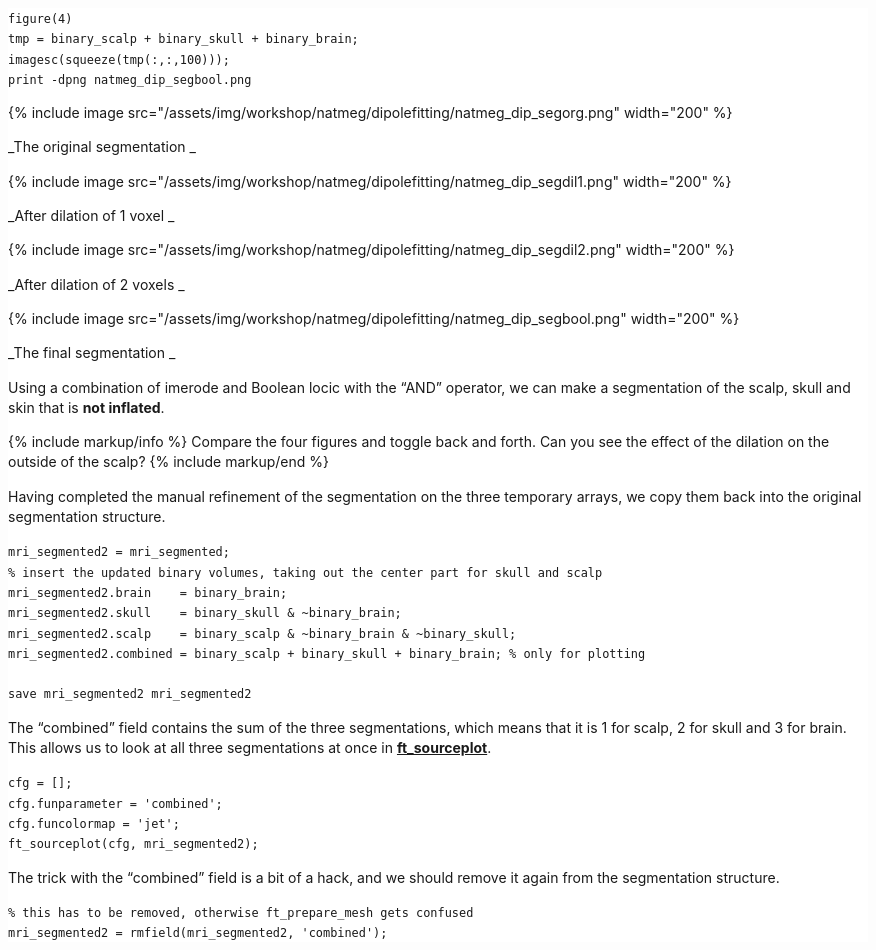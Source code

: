     figure(4)
    tmp = binary_scalp + binary_skull + binary_brain;
    imagesc(squeeze(tmp(:,:,100)));
    print -dpng natmeg_dip_segbool.png

{% include image src="/assets/img/workshop/natmeg/dipolefitting/natmeg_dip_segorg.png" width="200" %}

_The original segmentation _

{% include image src="/assets/img/workshop/natmeg/dipolefitting/natmeg_dip_segdil1.png" width="200" %}

_After dilation of 1 voxel _

{% include image src="/assets/img/workshop/natmeg/dipolefitting/natmeg_dip_segdil2.png" width="200" %}

_After dilation of 2 voxels _

{% include image src="/assets/img/workshop/natmeg/dipolefitting/natmeg_dip_segbool.png" width="200" %}

_The final segmentation _

Using a combination of imerode and Boolean locic with the “AND” operator, we can make a segmentation of the scalp, skull and skin that is **not inflated**.

{% include markup/info %}
Compare the four figures and toggle back and forth. Can you see the effect of the dilation on the outside of the scalp?
{% include markup/end %}

Having completed the manual refinement of the segmentation on the three temporary arrays, we copy them back into the original segmentation structure.

    mri_segmented2 = mri_segmented;
    % insert the updated binary volumes, taking out the center part for skull and scalp
    mri_segmented2.brain    = binary_brain;
    mri_segmented2.skull    = binary_skull & ~binary_brain;
    mri_segmented2.scalp    = binary_scalp & ~binary_brain & ~binary_skull;
    mri_segmented2.combined = binary_scalp + binary_skull + binary_brain; % only for plotting

    save mri_segmented2 mri_segmented2

The “combined” field contains the sum of the three segmentations, which means that it is 1 for scalp, 2 for skull and 3 for brain. This allows us to look at all three segmentations at once in **[ft_sourceplot](/reference/ft_sourceplot)**.

    cfg = [];
    cfg.funparameter = 'combined';
    cfg.funcolormap = 'jet';
    ft_sourceplot(cfg, mri_segmented2);

The trick with the “combined” field is a bit of a hack, and we should remove it again from the segmentation structure.

    % this has to be removed, otherwise ft_prepare_mesh gets confused
    mri_segmented2 = rmfield(mri_segmented2, 'combined');
